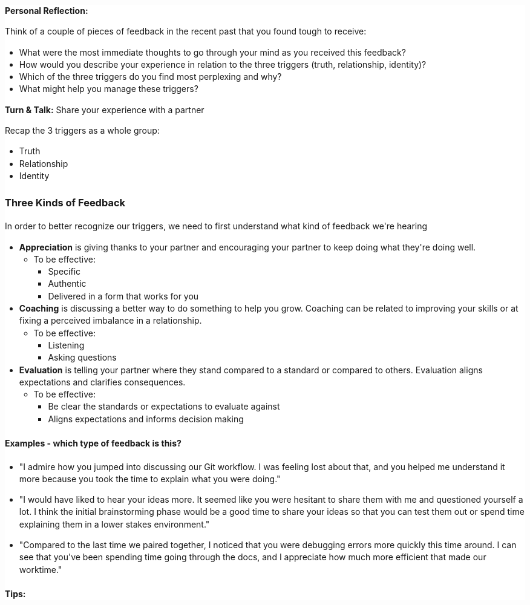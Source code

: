 **Personal Reflection:**

Think of a couple of pieces of feedback in the recent past that you found tough to receive:

* What were the most immediate thoughts to go through your mind as you received this feedback? 
* How would you describe your experience in relation to the three triggers (truth, relationship, identity)? 
* Which of the three triggers do you find most perplexing and why? 
* What might help you manage these triggers?


**Turn & Talk:** Share your experience with a partner

Recap the 3 triggers as a whole group:

* Truth
* Relationship
* Identity 

### Three Kinds of Feedback
In order to better recognize our triggers, we need to first understand what kind of feedback we're hearing

* **Appreciation** is giving thanks to your partner and encouraging your partner to keep doing what they're doing well. 
	* To be effective: 
		* Specific
		* Authentic
		* Delivered in a form that works for you
* **Coaching** is discussing a better way to do something to help you grow. Coaching can be related to improving your skills or at fixing a perceived imbalance in a relationship.
	* To be effective:
		* Listening
		* Asking questions
* **Evaluation** is telling your partner where they stand compared to a standard or compared to others. Evaluation aligns expectations and clarifies consequences. 
	* To be effective:
		* Be clear the standards or expectations to evaluate against
		* Aligns expectations and informs decision making
		
#### Examples - which type of feedback is this?
* "I admire how you jumped into discussing our Git workflow. I was feeling lost about that, and you helped me understand it more because you took the time to explain what you were doing."

* "I would have liked to hear your ideas more. It seemed like you were hesitant to share them with me and questioned yourself a lot. I think the initial brainstorming phase would be a good time to share your ideas so that you can test them out or spend time explaining them in a lower stakes environment."

* "Compared to the last time we paired together, I noticed that you were debugging errors more quickly this time around. I can see that you've been spending time going through the docs, and I appreciate how much more efficient that made our worktime." 

#### Tips:
